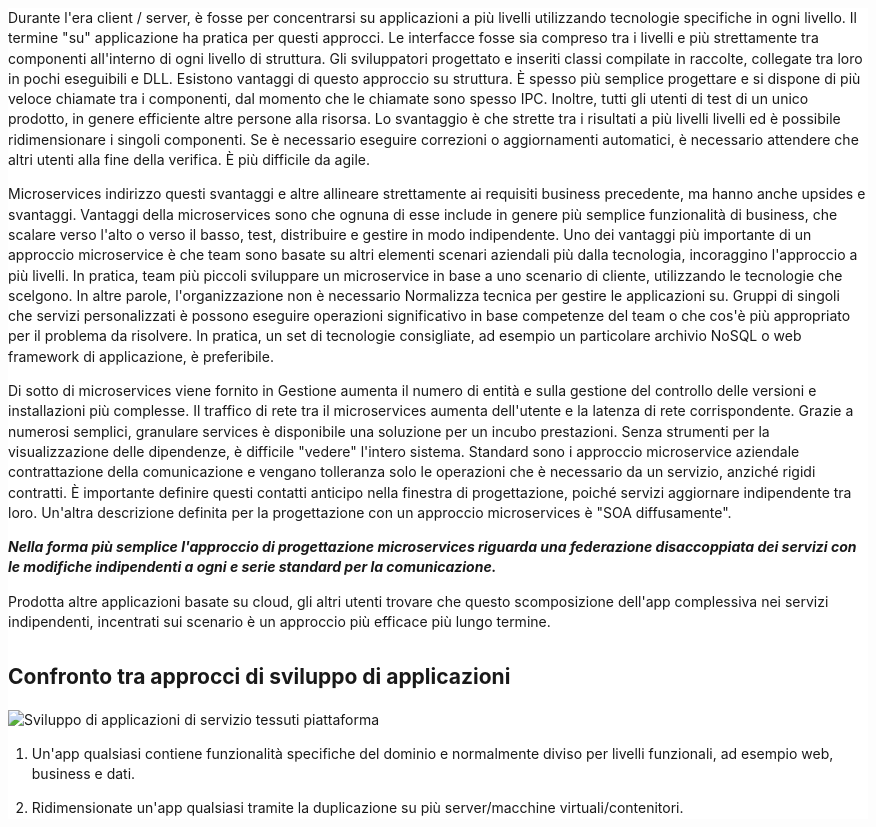 Durante l'era client / server, è fosse per concentrarsi su applicazioni a più livelli utilizzando tecnologie specifiche in ogni livello. Il termine "su" applicazione ha pratica per questi approcci. Le interfacce fosse sia compreso tra i livelli e più strettamente tra componenti all'interno di ogni livello di struttura. Gli sviluppatori progettato e inseriti classi compilate in raccolte, collegate tra loro in pochi eseguibili e DLL. Esistono vantaggi di questo approccio su struttura. È spesso più semplice progettare e si dispone di più veloce chiamate tra i componenti, dal momento che le chiamate sono spesso IPC. Inoltre, tutti gli utenti di test di un unico prodotto, in genere efficiente altre persone alla risorsa. Lo svantaggio è che strette tra i risultati a più livelli livelli ed è possibile ridimensionare i singoli componenti. Se è necessario eseguire correzioni o aggiornamenti automatici, è necessario attendere che altri utenti alla fine della verifica. È più difficile da agile.

Microservices indirizzo questi svantaggi e altre allineare strettamente ai requisiti business precedente, ma hanno anche upsides e svantaggi. Vantaggi della microservices sono che ognuna di esse include in genere più semplice funzionalità di business, che scalare verso l'alto o verso il basso, test, distribuire e gestire in modo indipendente. Uno dei vantaggi più importante di un approccio microservice è che team sono basate su altri elementi scenari aziendali più dalla tecnologia, incoraggino l'approccio a più livelli. In pratica, team più piccoli sviluppare un microservice in base a uno scenario di cliente, utilizzando le tecnologie che scelgono. In altre parole, l'organizzazione non è necessario Normalizza tecnica per gestire le applicazioni su. Gruppi di singoli che servizi personalizzati è possono eseguire operazioni significativo in base competenze del team o che cos'è più appropriato per il problema da risolvere. In pratica, un set di tecnologie consigliate, ad esempio un particolare archivio NoSQL o web framework di applicazione, è preferibile.

Di sotto di microservices viene fornito in Gestione aumenta il numero di entità e sulla gestione del controllo delle versioni e installazioni più complesse. Il traffico di rete tra il microservices aumenta dell'utente e la latenza di rete corrispondente. Grazie a numerosi semplici, granulare services è disponibile una soluzione per un incubo prestazioni. Senza strumenti per la visualizzazione delle dipendenze, è difficile "vedere" l'intero sistema. Standard sono i approccio microservice aziendale contrattazione della comunicazione e vengano tolleranza solo le operazioni che è necessario da un servizio, anziché rigidi contratti. È importante definire questi contatti anticipo nella finestra di progettazione, poiché servizi aggiornare indipendente tra loro. Un'altra descrizione definita per la progettazione con un approccio microservices è "SOA diffusamente".


***Nella forma più semplice l'approccio di progettazione microservices riguarda una federazione disaccoppiata dei servizi con le modifiche indipendenti a ogni e serie standard per la comunicazione.***


Prodotta altre applicazioni basate su cloud, gli altri utenti trovare che questo scomposizione dell'app complessiva nei servizi indipendenti, incentrati sui scenario è un approccio più efficace più lungo termine.

## <a name="comparison-between-application-development-approaches"></a>Confronto tra approcci di sviluppo di applicazioni

![Sviluppo di applicazioni di servizio tessuti piattaforma][Image1]

1. Un'app qualsiasi contiene funzionalità specifiche del dominio e normalmente diviso per livelli funzionali, ad esempio web, business e dati.

2. Ridimensionate un'app qualsiasi tramite la duplicazione su più server/macchine virtuali/contenitori.


[Image1]: media/service-fabric-overview-microservices/monolithic-vs-micro.png
[Image2]: media/service-fabric-overview-microservices/statemonolithic-vs-micro.png